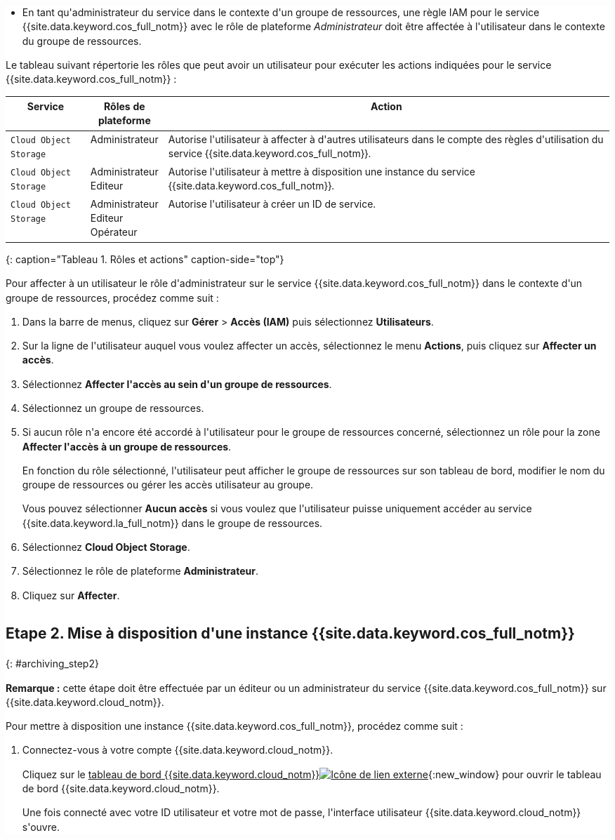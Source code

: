 * En tant qu'administrateur du service dans le contexte d'un groupe de ressources, une règle IAM pour le service {{site.data.keyword.cos_full_notm}} avec le rôle de plateforme *Administrateur* doit être affectée à l'utilisateur dans le contexte du groupe de ressources. 


Le tableau suivant répertorie les rôles que peut avoir un utilisateur pour exécuter les actions indiquées pour le service {{site.data.keyword.cos_full_notm}} :

| Service                    | Rôles de plateforme    | Action                                                                                        | 
|----------------------------|-------------------|-----------------------------------------------------------------------------------------------|       
| `Cloud Object Storage`     | Administrateur     | Autorise l'utilisateur à affecter à d'autres utilisateurs dans le compte des règles d'utilisation du service {{site.data.keyword.cos_full_notm}}. |
| `Cloud Object Storage`     | Administrateur </br>Editeur | Autorise l'utilisateur à mettre à disposition une instance du service {{site.data.keyword.cos_full_notm}}.    |
| `Cloud Object Storage`     | Administrateur </br>Editeur </br>Opérateur | Autorise l'utilisateur à créer un ID de service.    | 
{: caption="Tableau 1. Rôles et actions" caption-side="top"} 


Pour affecter à un utilisateur le rôle d'administrateur sur le service {{site.data.keyword.cos_full_notm}} dans le contexte d'un groupe de ressources, procédez comme suit : 

1. Dans la barre de menus, cliquez sur **Gérer** &gt; **Accès (IAM)** puis sélectionnez **Utilisateurs**.
2. Sur la ligne de l'utilisateur auquel vous voulez affecter un accès, sélectionnez le menu **Actions**, puis cliquez sur **Affecter un accès**.
3. Sélectionnez **Affecter l'accès au sein d'un groupe de ressources**.
4. Sélectionnez un groupe de ressources.
5. Si aucun rôle n'a encore été accordé à l'utilisateur pour le groupe de ressources concerné, sélectionnez un rôle pour la zone **Affecter l'accès à un groupe de ressources**. 

    En fonction du rôle sélectionné, l'utilisateur peut afficher le groupe de ressources sur son tableau de bord, modifier le nom du groupe de ressources ou gérer les accès utilisateur au groupe. 
    
    Vous pouvez sélectionner **Aucun accès** si vous voulez que l'utilisateur puisse uniquement accéder au service {{site.data.keyword.la_full_notm}} dans le groupe de ressources.

6. Sélectionnez **Cloud Object Storage**.
7. Sélectionnez le rôle de plateforme **Administrateur**.
8. Cliquez sur **Affecter**.



## Etape 2. Mise à disposition d'une instance {{site.data.keyword.cos_full_notm}}
{: #archiving_step2}

**Remarque :** cette étape doit être effectuée par un éditeur ou un administrateur du service {{site.data.keyword.cos_full_notm}} sur {{site.data.keyword.cloud_notm}}. 

Pour mettre à disposition une instance {{site.data.keyword.cos_full_notm}}, procédez comme suit :

1. Connectez-vous à votre compte {{site.data.keyword.cloud_notm}}.

    Cliquez sur le [tableau de bord {{site.data.keyword.cloud_notm}}![Icône de lien externe](../../icons/launch-glyph.svg "Icône de lien externe")](https://cloud.ibm.com/login){:new_window} pour ouvrir le tableau de bord {{site.data.keyword.cloud_notm}}.

	Une fois connecté avec votre ID utilisateur et votre mot de passe, l'interface utilisateur {{site.data.keyword.cloud_notm}} s'ouvre.
